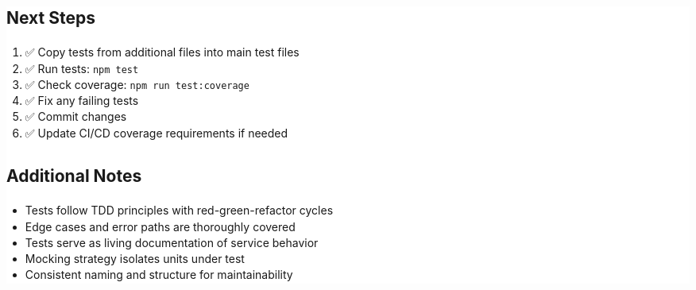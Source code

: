 ## Next Steps

1. ✅ Copy tests from additional files into main test files
2. ✅ Run tests: `npm test`
3. ✅ Check coverage: `npm run test:coverage`
4. ✅ Fix any failing tests
5. ✅ Commit changes
6. ✅ Update CI/CD coverage requirements if needed

## Additional Notes

- Tests follow TDD principles with red-green-refactor cycles
- Edge cases and error paths are thoroughly covered
- Tests serve as living documentation of service behavior
- Mocking strategy isolates units under test
- Consistent naming and structure for maintainability

